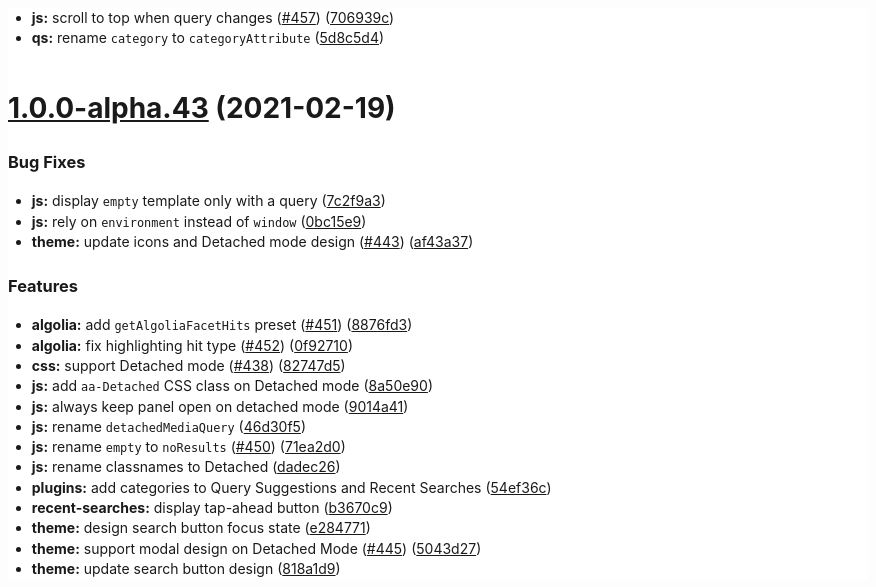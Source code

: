 - **js:** scroll to top when query changes ([#457](https://github.com/algolia/autocomplete/issues/457)) ([706939c](https://github.com/algolia/autocomplete/commit/706939c4f45e781b9cf9ae886521a7eb99f16755))
- **qs:** rename `category` to `categoryAttribute` ([5d8c5d4](https://github.com/algolia/autocomplete/commit/5d8c5d4f5e2ce6d5621033fd04bd8431c0b7b915))

# [1.0.0-alpha.43](https://github.com/algolia/autocomplete.js/compare/v1.0.0-alpha.42...v1.0.0-alpha.43) (2021-02-19)

### Bug Fixes

- **js:** display `empty` template only with a query ([7c2f9a3](https://github.com/algolia/autocomplete.js/commit/7c2f9a35ae8935793f0e9838369225a4fedad37e))
- **js:** rely on `environment` instead of `window` ([0bc15e9](https://github.com/algolia/autocomplete.js/commit/0bc15e9c354cacafe5f54fd91ece651dcc51cc58))
- **theme:** update icons and Detached mode design ([#443](https://github.com/algolia/autocomplete.js/issues/443)) ([af43a37](https://github.com/algolia/autocomplete.js/commit/af43a379215376cab811adfd512bc7fb60965803))

### Features

- **algolia:** add `getAlgoliaFacetHits` preset ([#451](https://github.com/algolia/autocomplete.js/issues/451)) ([8876fd3](https://github.com/algolia/autocomplete.js/commit/8876fd3283e846be3bf9a6b8929efa5b09600d61))
- **algolia:** fix highlighting hit type ([#452](https://github.com/algolia/autocomplete.js/issues/452)) ([0f92710](https://github.com/algolia/autocomplete.js/commit/0f927100e353adc0f6aac81bcad7c5fcc4c5862b))
- **css:** support Detached mode ([#438](https://github.com/algolia/autocomplete.js/issues/438)) ([82747d5](https://github.com/algolia/autocomplete.js/commit/82747d58a9e53036f1cfb31efd79bb9a409d45f9))
- **js:** add `aa-Detached` CSS class on Detached mode ([8a50e90](https://github.com/algolia/autocomplete.js/commit/8a50e90693ada6f876faf153e23fbc85300207a8))
- **js:** always keep panel open on detached mode ([9014a41](https://github.com/algolia/autocomplete.js/commit/9014a4168c76dcc736c5895af614c970d4c0c2c0))
- **js:** rename `detachedMediaQuery` ([46d30f5](https://github.com/algolia/autocomplete.js/commit/46d30f5178f7467b01a572cbea492ad63a5942ca))
- **js:** rename `empty` to `noResults` ([#450](https://github.com/algolia/autocomplete.js/issues/450)) ([71ea2d0](https://github.com/algolia/autocomplete.js/commit/71ea2d010f7a370c03fbdcb01e155244f4ea8bb2))
- **js:** rename classnames to Detached ([dadec26](https://github.com/algolia/autocomplete.js/commit/dadec26300b3f4bed3c8f704d2decf5211d6d3f0))
- **plugins:** add categories to Query Suggestions and Recent Searches ([54ef36c](https://github.com/algolia/autocomplete.js/commit/54ef36c366e8328d99c6741cce839748f4914d89))
- **recent-searches:** display tap-ahead button ([b3670c9](https://github.com/algolia/autocomplete.js/commit/b3670c95ebf5a8d6570e169351956360a18ac1f5))
- **theme:** design search button focus state ([e284771](https://github.com/algolia/autocomplete.js/commit/e284771d6f2c5057a015912fbda0c50896a4c603))
- **theme:** support modal design on Detached Mode ([#445](https://github.com/algolia/autocomplete.js/issues/445)) ([5043d27](https://github.com/algolia/autocomplete.js/commit/5043d27eb04ef550415d9235c60c40344abe8603))
- **theme:** update search button design ([818a1d9](https://github.com/algolia/autocomplete.js/commit/818a1d9adc2df54ca289dd983bc8e77b5676029c))
